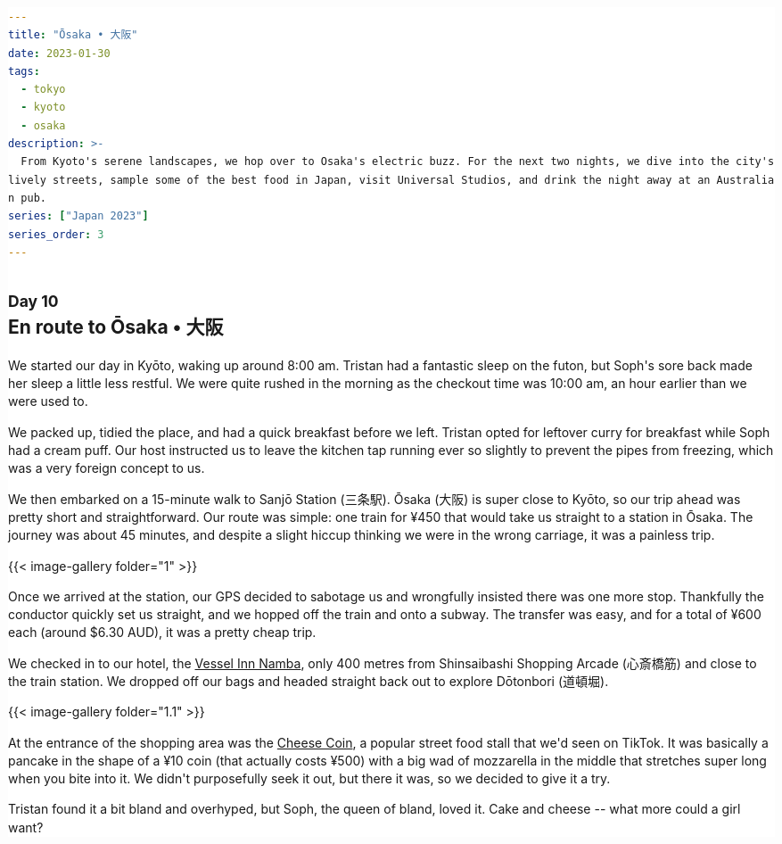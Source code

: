 ```yaml
---
title: "Ōsaka • 大阪"
date: 2023-01-30
tags: 
  - tokyo
  - kyoto
  - osaka
description: >-
  From Kyoto's serene landscapes, we hop over to Osaka's electric buzz. For the next two nights, we dive into the city's lively streets, sample some of the best food in Japan, visit Universal Studios, and drink the night away at an Australian pub.
series: ["Japan 2023"]
series_order: 3
---
```


## <small>Day 10</small><br>En route to Ōsaka • 大阪
We started our day in Kyōto, waking up around 8:00 am. Tristan had a fantastic sleep on the futon, but Soph's sore back made her sleep a little less restful. We were quite rushed in the morning as the checkout time was 10:00 am, an hour earlier than we were used to.

We packed up, tidied the place, and had a quick breakfast before we left. Tristan opted for leftover curry for breakfast while Soph had a cream puff. Our host instructed us to leave the kitchen tap running ever so slightly to prevent the pipes from freezing, which was a very foreign concept to us.

We then embarked on a 15-minute walk to Sanjō Station (三条駅). Ōsaka (大阪) is super close to Kyōto, so our trip ahead was pretty short and straightforward. Our route was simple: one train for ¥450 that would take us straight to a station in Ōsaka. The journey was about 45 minutes, and despite a slight hiccup thinking we were in the wrong carriage, it was a painless trip. 

{{< image-gallery folder="1" >}}

Once we arrived at the station, our GPS decided to sabotage us and wrongfully insisted there was one more stop. Thankfully the conductor quickly set us straight, and we hopped off the train and onto a subway. The transfer was easy, and for a total of ¥600 each (around $6.30 AUD), it was a pretty cheap trip.

We checked in to our hotel, the [Vessel Inn Namba](https://www.booking.com/hotel/jp/vessel-inn-namba.en-gb.html?aid=356980&label=gog235jc-1DCAsodUIQdmVzc2VsLWlubi1uYW1iYUgzWANoD4gBAZgBCbgBF8gBDNgBA-gBAYgCAagCA7gCvv-SpgbAAgHSAiRmZTgxMmFjZi0yZTk0LTRmYzMtYjAyYi02ODk4YzBiM2IwMDnYAgTgAgE&sid=00331bf60c828dd121ef44067c351ec3&dist=0&keep_landing=1&sb_price_type=total&type=total&), only 400 metres from Shinsaibashi Shopping Arcade (心斎橋筋) and close to the train station. We dropped off our bags and headed straight back out to explore Dōtonbori (道頓堀).

{{< image-gallery folder="1.1" >}}

At the entrance of the shopping area was the [Cheese Coin](https://en.japantravel.com/tokyo/viral-10-shaped-bread/69785), a popular street food stall that we'd seen on TikTok. It was basically a pancake in the shape of a ¥10 coin (that actually costs ¥500) with a big wad of mozzarella in the middle that stretches super long when you bite into it. We didn't purposefully seek it out, but there it was, so we decided to give it a try.

Tristan found it a bit bland and overhyped, but Soph, the queen of bland, loved it. Cake and cheese -- what more could a girl want?
